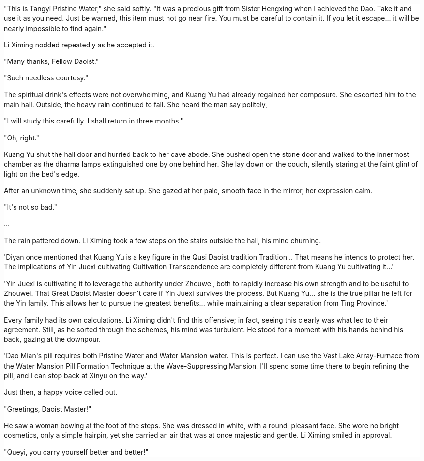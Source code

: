 "This is Tangyi Pristine Water," she said softly. "It was a precious gift from Sister Hengxing when I achieved the Dao. Take it and use it as you need. Just be warned, this item must not go near fire. You must be careful to contain it. If you let it escape... it will be nearly impossible to find again."

Li Ximing nodded repeatedly as he accepted it.

"Many thanks, Fellow Daoist."

"Such needless courtesy."

The spiritual drink's effects were not overwhelming, and Kuang Yu had already regained her composure. She escorted him to the main hall. Outside, the heavy rain continued to fall. She heard the man say politely,

"I will study this carefully. I shall return in three months."

"Oh, right."

Kuang Yu shut the hall door and hurried back to her cave abode. She pushed open the stone door and walked to the innermost chamber as the dharma lamps extinguished one by one behind her. She lay down on the couch, silently staring at the faint glint of light on the bed's edge.

After an unknown time, she suddenly sat up. She gazed at her pale, smooth face in the mirror, her expression calm.

"It's not so bad."

...

The rain pattered down. Li Ximing took a few steps on the stairs outside the hall, his mind churning.

'Diyan once mentioned that Kuang Yu is a key figure in the Qusi Daoist tradition Tradition... That means he intends to protect her. The implications of Yin Juexi cultivating Cultivation Transcendence are completely different from Kuang Yu cultivating it...'

'Yin Juexi is cultivating it to leverage the authority under Zhouwei, both to rapidly increase his own strength and to be useful to Zhouwei. That Great Daoist Master doesn't care if Yin Juexi survives the process. But Kuang Yu... she is the true pillar he left for the Yin family. This allows her to pursue the greatest benefits... while maintaining a clear separation from Ting Province.'

Every family had its own calculations. Li Ximing didn't find this offensive; in fact, seeing this clearly was what led to their agreement. Still, as he sorted through the schemes, his mind was turbulent. He stood for a moment with his hands behind his back, gazing at the downpour.

'Dao Mian's pill requires both Pristine Water and Water Mansion water. This is perfect. I can use the Vast Lake Array-Furnace from the Water Mansion Pill Formation Technique at the Wave-Suppressing Mansion. I'll spend some time there to begin refining the pill, and I can stop back at Xinyu on the way.'

Just then, a happy voice called out.

"Greetings, Daoist Master!"

He saw a woman bowing at the foot of the steps. She was dressed in white, with a round, pleasant face. She wore no bright cosmetics, only a simple hairpin, yet she carried an air that was at once majestic and gentle. Li Ximing smiled in approval.

"Queyi, you carry yourself better and better!"
